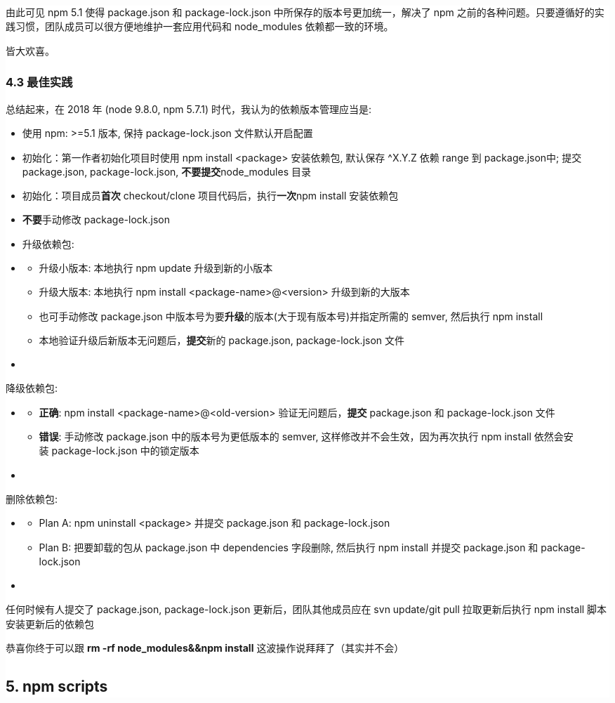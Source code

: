 由此可见 npm 5.1 使得 package.json 和 package-lock.json 中所保存的版本号更加统一，解决了 npm 之前的各种问题。只要遵循好的实践习惯，团队成员可以很方便地维护一套应用代码和 node\_modules 依赖都一致的环境。

皆大欢喜。

### 4.3 最佳实践

总结起来，在 2018 年 \(node 9.8.0, npm 5.7.1\) 时代，我认为的依赖版本管理应当是:

* 使用 npm: &gt;=5.1 版本, 保持 package-lock.json 文件默认开启配置

* 初始化：第一作者初始化项目时使用 npm install &lt;package&gt; 安装依赖包, 默认保存 ^X.Y.Z 依赖 range 到 package.json中; 提交 package.json, package-lock.json, **不要提交**node\_modules 目录

* 初始化：项目成员**首次** checkout/clone 项目代码后，执行**一次**npm install 安装依赖包

* **不要**手动修改 package-lock.json

* 升级依赖包:

  

* * 升级小版本: 本地执行 npm update 升级到新的小版本

  * 升级大版本: 本地执行 npm install &lt;package-name&gt;@&lt;version&gt; 升级到新的大版本

  * 也可手动修改 package.json 中版本号为要**升级**的版本\(大于现有版本号\)并指定所需的 semver, 然后执行 npm install

  * 本地验证升级后新版本无问题后，**提交**新的 package.json, package-lock.json 文件
* 


  降级依赖包:

  

* * **正确**: npm install &lt;package-name&gt;@&lt;old-version&gt; 验证无问题后，**提交** package.json 和 package-lock.json 文件

  * **错误**: 手动修改 package.json 中的版本号为更低版本的 semver, 这样修改并不会生效，因为再次执行 npm install 依然会安装 package-lock.json 中的锁定版本
* 


  删除依赖包:

  

* * Plan A: npm uninstall &lt;package&gt; 并提交 package.json 和 package-lock.json

  * Plan B: 把要卸载的包从 package.json 中 dependencies 字段删除, 然后执行 npm install 并提交 package.json 和 package-lock.json
* 


  任何时候有人提交了 package.json, package-lock.json 更新后，团队其他成员应在 svn update/git pull 拉取更新后执行 npm install 脚本安装更新后的依赖包

  

恭喜你终于可以跟 **rm -rf node\_modules&&npm install** 这波操作说拜拜了（其实并不会）

## 5. npm scripts
